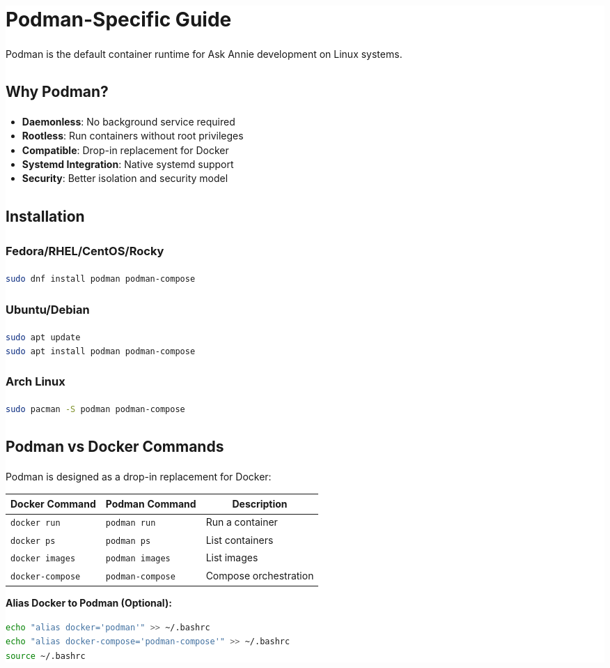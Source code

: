 # Podman-Specific Guide

Podman is the default container runtime for Ask Annie development on Linux systems.

## Why Podman?

- **Daemonless**: No background service required
- **Rootless**: Run containers without root privileges
- **Compatible**: Drop-in replacement for Docker
- **Systemd Integration**: Native systemd support
- **Security**: Better isolation and security model

## Installation

### Fedora/RHEL/CentOS/Rocky

```bash
sudo dnf install podman podman-compose
```

### Ubuntu/Debian

```bash
sudo apt update
sudo apt install podman podman-compose
```

### Arch Linux

```bash
sudo pacman -S podman podman-compose
```

## Podman vs Docker Commands

Podman is designed as a drop-in replacement for Docker:

| Docker Command | Podman Command | Description |
|----------------|----------------|-------------|
| `docker run` | `podman run` | Run a container |
| `docker ps` | `podman ps` | List containers |
| `docker images` | `podman images` | List images |
| `docker-compose` | `podman-compose` | Compose orchestration |

**Alias Docker to Podman (Optional):**
```bash
echo "alias docker='podman'" >> ~/.bashrc
echo "alias docker-compose='podman-compose'" >> ~/.bashrc
source ~/.bashrc
```
